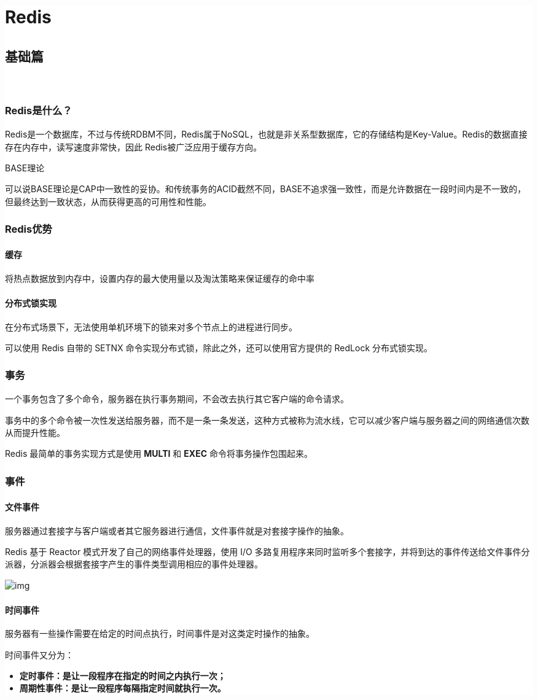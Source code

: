 # Redis

## 基础篇

​                             

### Redis是什么？

​	Redis是一个数据库，不过与传统RDBM不同，Redis属于NoSQL，也就是非关系型数据库，它的存储结构是Key-Value。Redis的数据直接存在内存中，读写速度非常快，因此 Redis被广泛应用于缓存方向。

BASE理论

​	可以说BASE理论是CAP中一致性的妥协。和传统事务的ACID截然不同，BASE不追求强一致性，而是允许数据在一段时间内是不一致的，但最终达到一致状态，从而获得更高的可用性和性能。

### Redis优势

#### 缓存

将热点数据放到内存中，设置内存的最大使用量以及淘汰策略来保证缓存的命中率

#### 分布式锁实现

在分布式场景下，无法使用单机环境下的锁来对多个节点上的进程进行同步。

可以使用 Redis 自带的 SETNX 命令实现分布式锁，除此之外，还可以使用官方提供的 RedLock 分布式锁实现。

### 事务

一个事务包含了多个命令，服务器在执行事务期间，不会改去执行其它客户端的命令请求。

事务中的多个命令被一次性发送给服务器，而不是一条一条发送，这种方式被称为流水线，它可以减少客户端与服务器之间的网络通信次数从而提升性能。

Redis 最简单的事务实现方式是使用 **MULTI** 和 **EXEC** 命令将事务操作包围起来。

### 事件

#### 文件事件

服务器通过套接字与客户端或者其它服务器进行通信，文件事件就是对套接字操作的抽象。

Redis 基于 Reactor 模式开发了自己的网络事件处理器，使用 I/O 多路复用程序来同时监听多个套接字，并将到达的事件传送给文件事件分派器，分派器会根据套接字产生的事件类型调用相应的事件处理器。

![img](https://cs-notes-1256109796.cos.ap-guangzhou.myqcloud.com/9ea86eb5-000a-4281-b948-7b567bd6f1d8.png)

#### 时间事件

服务器有一些操作需要在给定的时间点执行，时间事件是对这类定时操作的抽象。

时间事件又分为：

- **定时事件：是让一段程序在指定的时间之内执行一次；**
- **周期性事件：是让一段程序每隔指定时间就执行一次。**
